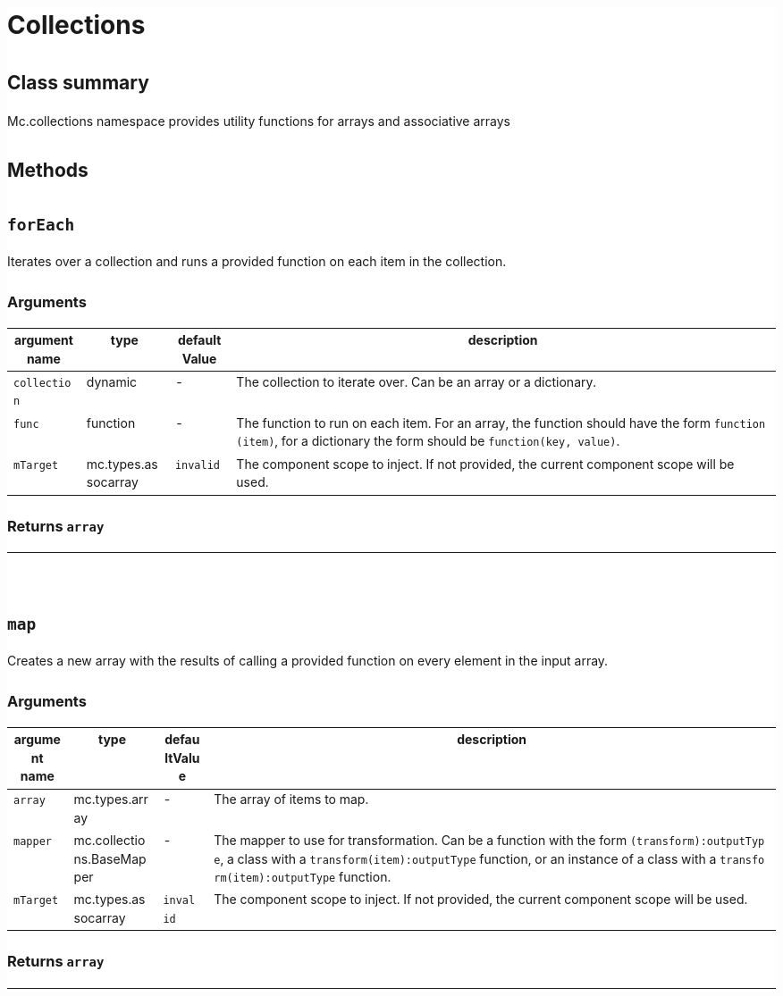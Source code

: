 # Collections

Class summary
-------------



Mc.collections namespace provides utility functions for arrays and associative arrays



Methods
-------



`forEach`
---------

Iterates over a collection and runs a provided function on each item in the collection.

### Arguments

| argument name | type | defaultValue | description |
| ---| ---| ---| --- |
| `collection` | dynamic | \- | The collection to iterate over. Can be an array or a dictionary. |
| `func` | function | \- | The function to run on each item. For an array, the function should have the form `function(item)`, for a dictionary the form should be `function(key, value)`. |
| `mTarget` | mc.types.assocarray | `invalid` | The component scope to inject. If not provided, the current component scope will be used. |

### Returns `array`
---------------

  <br/>


`map`
-----

Creates a new array with the results of calling a provided function on every element in the input array.

### Arguments

| argument name | type | defaultValue | description |
| ---| ---| ---| --- |
| `array` | mc.types.array | \- | The array of items to map. |
| `mapper` | mc.collections.BaseMapper | \- | The mapper to use for transformation. Can be a function with the form `(transform):outputType`, a class with a `transform(item):outputType` function, or an instance of a class with a `transform(item):outputType` function. |
| `mTarget` | mc.types.assocarray | `invalid` | The component scope to inject. If not provided, the current component scope will be used. |

### Returns `array`
---------------
